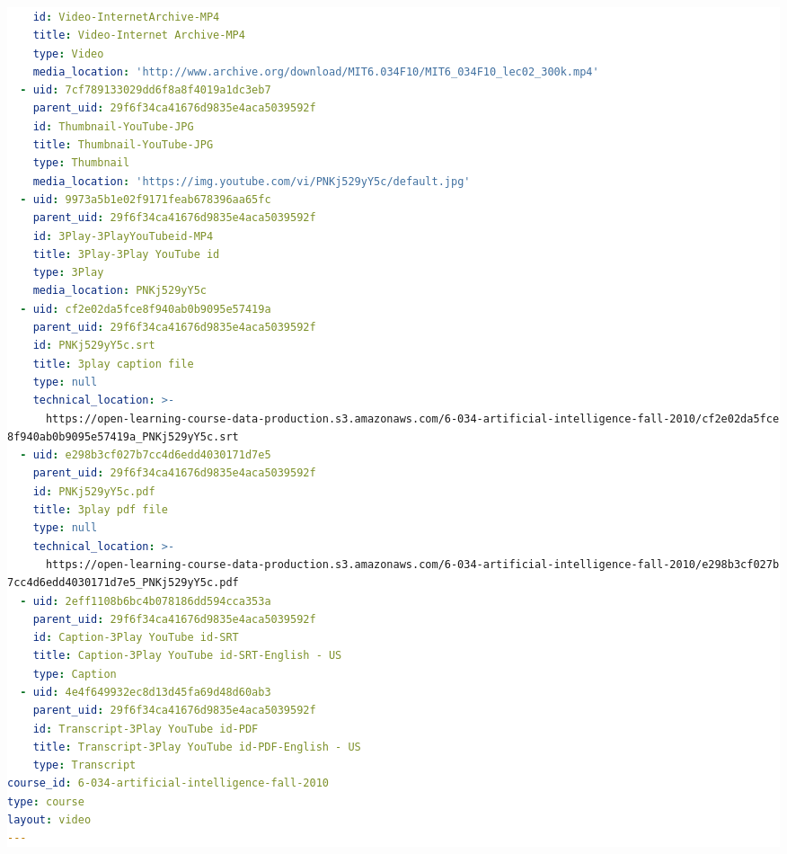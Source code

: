 ```yaml
    id: Video-InternetArchive-MP4
    title: Video-Internet Archive-MP4
    type: Video
    media_location: 'http://www.archive.org/download/MIT6.034F10/MIT6_034F10_lec02_300k.mp4'
  - uid: 7cf789133029dd6f8a8f4019a1dc3eb7
    parent_uid: 29f6f34ca41676d9835e4aca5039592f
    id: Thumbnail-YouTube-JPG
    title: Thumbnail-YouTube-JPG
    type: Thumbnail
    media_location: 'https://img.youtube.com/vi/PNKj529yY5c/default.jpg'
  - uid: 9973a5b1e02f9171feab678396aa65fc
    parent_uid: 29f6f34ca41676d9835e4aca5039592f
    id: 3Play-3PlayYouTubeid-MP4
    title: 3Play-3Play YouTube id
    type: 3Play
    media_location: PNKj529yY5c
  - uid: cf2e02da5fce8f940ab0b9095e57419a
    parent_uid: 29f6f34ca41676d9835e4aca5039592f
    id: PNKj529yY5c.srt
    title: 3play caption file
    type: null
    technical_location: >-
      https://open-learning-course-data-production.s3.amazonaws.com/6-034-artificial-intelligence-fall-2010/cf2e02da5fce8f940ab0b9095e57419a_PNKj529yY5c.srt
  - uid: e298b3cf027b7cc4d6edd4030171d7e5
    parent_uid: 29f6f34ca41676d9835e4aca5039592f
    id: PNKj529yY5c.pdf
    title: 3play pdf file
    type: null
    technical_location: >-
      https://open-learning-course-data-production.s3.amazonaws.com/6-034-artificial-intelligence-fall-2010/e298b3cf027b7cc4d6edd4030171d7e5_PNKj529yY5c.pdf
  - uid: 2eff1108b6bc4b078186dd594cca353a
    parent_uid: 29f6f34ca41676d9835e4aca5039592f
    id: Caption-3Play YouTube id-SRT
    title: Caption-3Play YouTube id-SRT-English - US
    type: Caption
  - uid: 4e4f649932ec8d13d45fa69d48d60ab3
    parent_uid: 29f6f34ca41676d9835e4aca5039592f
    id: Transcript-3Play YouTube id-PDF
    title: Transcript-3Play YouTube id-PDF-English - US
    type: Transcript
course_id: 6-034-artificial-intelligence-fall-2010
type: course
layout: video
---
```

